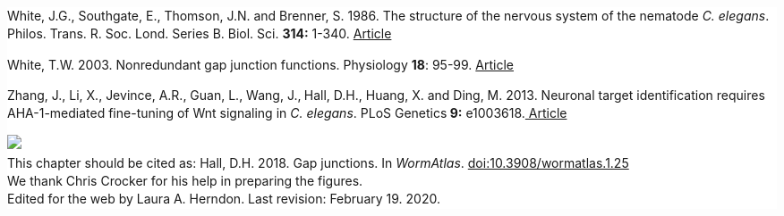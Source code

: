 <p><a id="White1986" name="White1986"></a>White, J.G., Southgate, E., Thomson, J.N. and
Brenner, S. 1986. The structure of the nervous system of the nematode <em>C.
elegans</em>.  Philos. Trans. R. Soc. Lond. Series B. Biol.
Sci. <strong>314:</strong> 1-340. <a href="http://www.wormatlas.org/MoW_built0.92/MoW.html" target="_blank">Article</a> 
</p>

<p><a id="White" name="White2003"></a>White, T.W. 2003. Nonredundant gap junction functions.
Physiology <strong>18</strong>: 95-99. <a href="https://doi.org/10.1152/nips.01430.2002" target="_blank">Article</a></p>

<p><a id="Zhang2013" name="Zhang2013"></a>Zhang, J., Li, X., Jevince, A.R., Guan, L., Wang,
J.,<strong> </strong>Hall,
D.H., Huang, X. and Ding, M. 2013. Neuronal target identification
requires AHA-1-mediated fine-tuning of Wnt signaling in <em>C. elegans</em>. PLoS
Genetics<strong> 9:</strong> e1003618.<a href="http://dx.doi.org/10.1371%2Fjournal.pgen.1003618" target="_blank"> Article</a></p>

<p>

<a href="#top"><img border="0" onmouseout="this.src='../../picts/topoff.gif'" onmouseover="this.src='../../picts/topon.gif'" src="Handbook%20-%20Gap%20Junctions_files/topoff.gif"/> </a><br/>
This chapter should be cited as: Hall, D.H. 2018. Gap junctions. In<em> WormAtlas</em>. <a href="http://dx.doi.org/doi:10.3908/wormatlas.1.25" target="_top">doi:10.3908/wormatlas.1.25</a><br/>
We thank Chris Crocker for his help in preparing the figures. <br/>
Edited for the web by Laura A. Herndon. Last revision: February 19. 2020.
</p>


